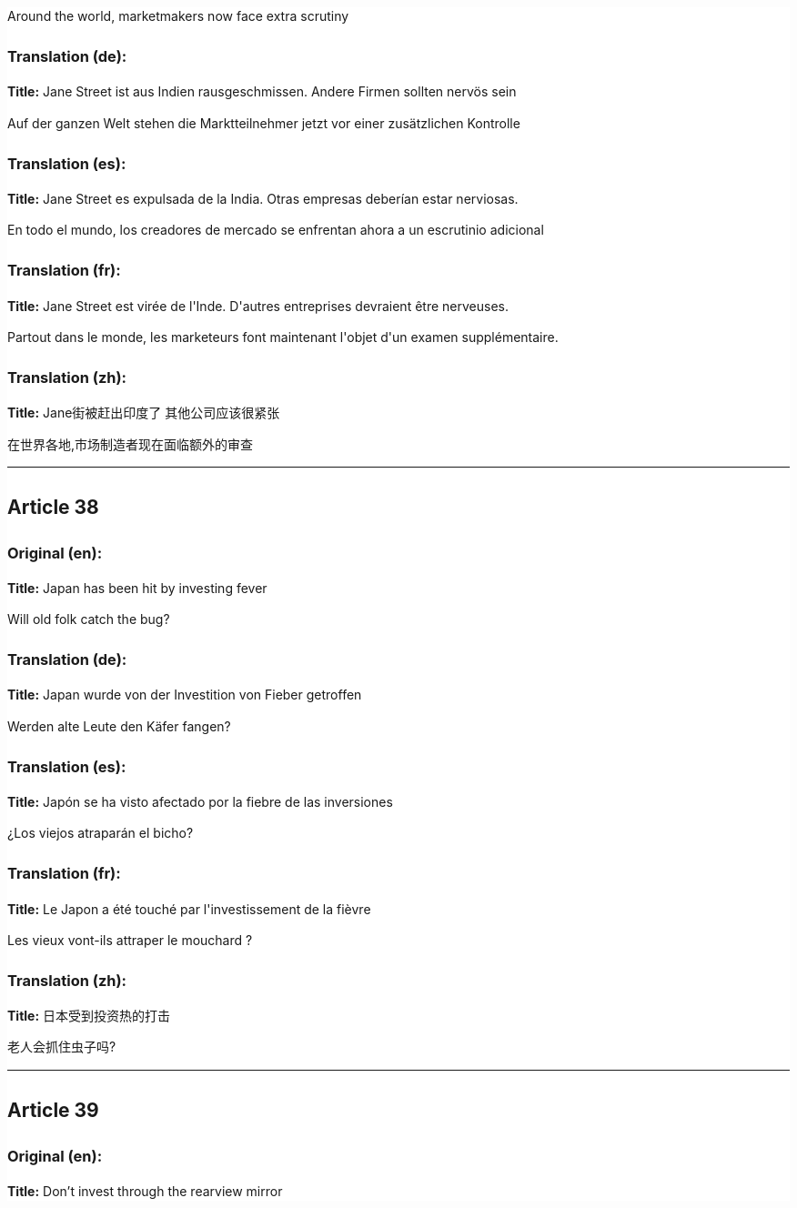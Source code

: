 Around the world, marketmakers now face extra scrutiny

### Translation (de):
**Title:** Jane Street ist aus Indien rausgeschmissen. Andere Firmen sollten nervös sein

Auf der ganzen Welt stehen die Marktteilnehmer jetzt vor einer zusätzlichen Kontrolle

### Translation (es):
**Title:** Jane Street es expulsada de la India. Otras empresas deberían estar nerviosas.

En todo el mundo, los creadores de mercado se enfrentan ahora a un escrutinio adicional

### Translation (fr):
**Title:** Jane Street est virée de l'Inde. D'autres entreprises devraient être nerveuses.

Partout dans le monde, les marketeurs font maintenant l'objet d'un examen supplémentaire.

### Translation (zh):
**Title:** Jane街被赶出印度了 其他公司应该很紧张

在世界各地,市场制造者现在面临额外的审查

---

## Article 38
### Original (en):
**Title:** Japan has been hit by investing fever

Will old folk catch the bug?

### Translation (de):
**Title:** Japan wurde von der Investition von Fieber getroffen

Werden alte Leute den Käfer fangen?

### Translation (es):
**Title:** Japón se ha visto afectado por la fiebre de las inversiones

¿Los viejos atraparán el bicho?

### Translation (fr):
**Title:** Le Japon a été touché par l'investissement de la fièvre

Les vieux vont-ils attraper le mouchard ?

### Translation (zh):
**Title:** 日本受到投资热的打击

老人会抓住虫子吗?

---

## Article 39
### Original (en):
**Title:** Don’t invest through the rearview mirror
